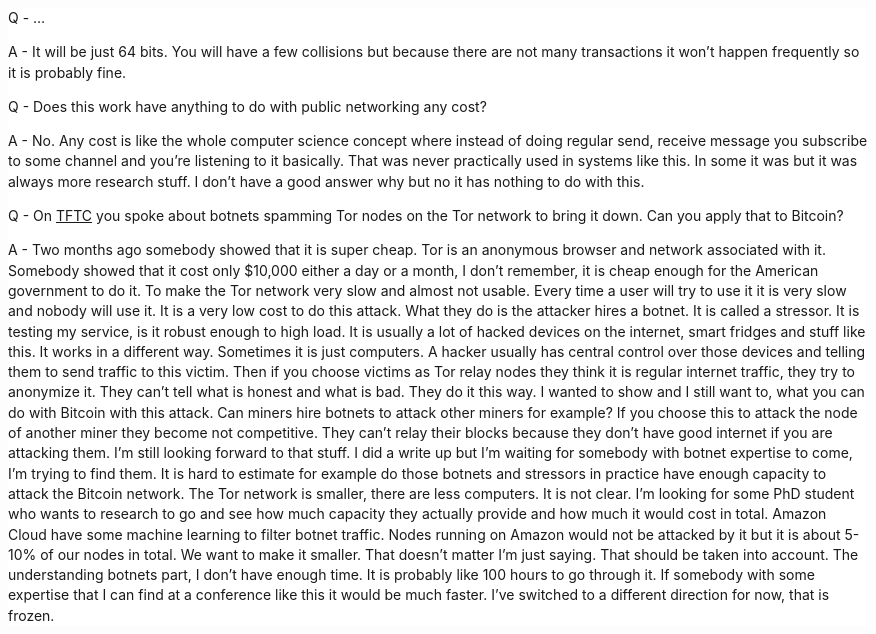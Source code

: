 Q - …

A - It will be just 64 bits. You will have a few collisions but because
there are not many transactions it won’t happen frequently so it is
probably fine.

Q - Does this work have anything to do with public networking any cost?

A - No. Any cost is like the whole computer science concept where
instead of doing regular send, receive message you subscribe to some
channel and you’re listening to it basically. That was never practically
used in systems like this. In some it was but it was always more
research stuff. I don’t have a good answer why but no it has nothing to
do with this.

Q - On [TFTC](https://www.youtube.com/watch?v=E8TkDUKWyHg) you spoke
about botnets spamming Tor nodes on the Tor network to bring it down.
Can you apply that to Bitcoin?

A - Two months ago somebody showed that it is super cheap. Tor is an
anonymous browser and network associated with it. Somebody showed that
it cost only $10,000 either a day or a month, I don’t remember, it is
cheap enough for the American government to do it. To make the Tor
network very slow and almost not usable. Every time a user will try to
use it it is very slow and nobody will use it. It is a very low cost to
do this attack. What they do is the attacker hires a botnet. It is
called a stressor. It is testing my service, is it robust enough to high
load. It is usually a lot of hacked devices on the internet, smart
fridges and stuff like this. It works in a different way. Sometimes it
is just computers. A hacker usually has central control over those
devices and telling them to send traffic to this victim. Then if you
choose victims as Tor relay nodes they think it is regular internet
traffic, they try to anonymize it. They can’t tell what is honest and
what is bad. They do it this way. I wanted to show and I still want to,
what you can do with Bitcoin with this attack. Can miners hire botnets
to attack other miners for example? If you choose this to attack the
node of another miner they become not competitive. They can’t relay
their blocks because they don’t have good internet if you are attacking
them. I’m still looking forward to that stuff. I did a write up but I’m
waiting for somebody with botnet expertise to come, I’m trying to find
them. It is hard to estimate for example do those botnets and stressors
in practice have enough capacity to attack the Bitcoin network. The Tor
network is smaller, there are less computers. It is not clear. I’m
looking for some PhD student who wants to research to go and see how
much capacity they actually provide and how much it would cost in total.
Amazon Cloud have some machine learning to filter botnet traffic. Nodes
running on Amazon would not be attacked by it but it is about 5-10% of
our nodes in total. We want to make it smaller. That doesn’t matter I’m
just saying. That should be taken into account. The understanding
botnets part, I don’t have enough time. It is probably like 100 hours to
go through it. If somebody with some expertise that I can find at a
conference like this it would be much faster. I’ve switched to a
different direction for now, that is frozen.
